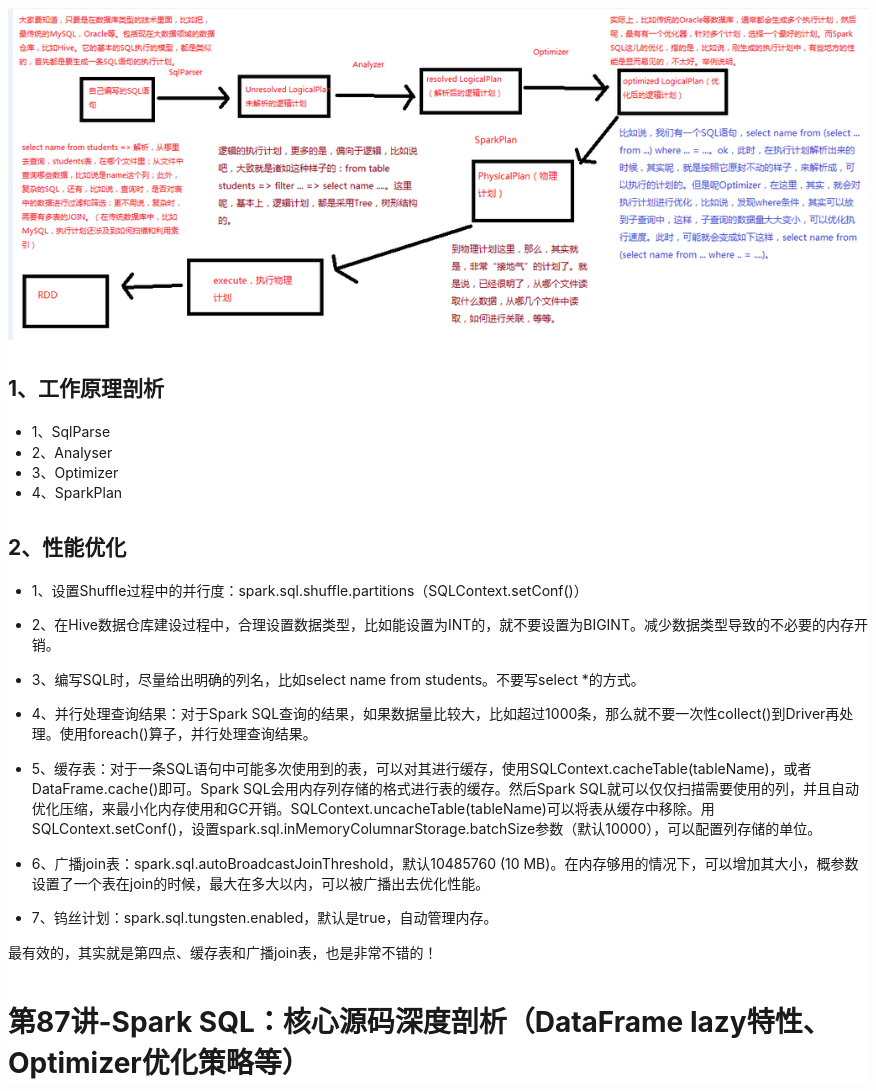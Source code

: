 ![](../../pic/2019-06-08-23-02-00.png)

## 1、工作原理剖析

- 1、SqlParse
- 2、Analyser
- 3、Optimizer
- 4、SparkPlan


## 2、性能优化

- 1、设置Shuffle过程中的并行度：spark.sql.shuffle.partitions（SQLContext.setConf()）

- 2、在Hive数据仓库建设过程中，合理设置数据类型，比如能设置为INT的，就不要设置为BIGINT。减少数据类型导致的不必要的内存开销。

- 3、编写SQL时，尽量给出明确的列名，比如select name from students。不要写select *的方式。

- 4、并行处理查询结果：对于Spark SQL查询的结果，如果数据量比较大，比如超过1000条，那么就不要一次性collect()到Driver再处理。使用foreach()算子，并行处理查询结果。

- 5、缓存表：对于一条SQL语句中可能多次使用到的表，可以对其进行缓存，使用SQLContext.cacheTable(tableName)，或者DataFrame.cache()即可。Spark SQL会用内存列存储的格式进行表的缓存。然后Spark SQL就可以仅仅扫描需要使用的列，并且自动优化压缩，来最小化内存使用和GC开销。SQLContext.uncacheTable(tableName)可以将表从缓存中移除。用SQLContext.setConf()，设置spark.sql.inMemoryColumnarStorage.batchSize参数（默认10000），可以配置列存储的单位。

- 6、广播join表：spark.sql.autoBroadcastJoinThreshold，默认10485760 (10 MB)。在内存够用的情况下，可以增加其大小，概参数设置了一个表在join的时候，最大在多大以内，可以被广播出去优化性能。

- 7、钨丝计划：spark.sql.tungsten.enabled，默认是true，自动管理内存。

最有效的，其实就是第四点、缓存表和广播join表，也是非常不错的！



# 第87讲-Spark SQL：核心源码深度剖析（DataFrame lazy特性、Optimizer优化策略等）
